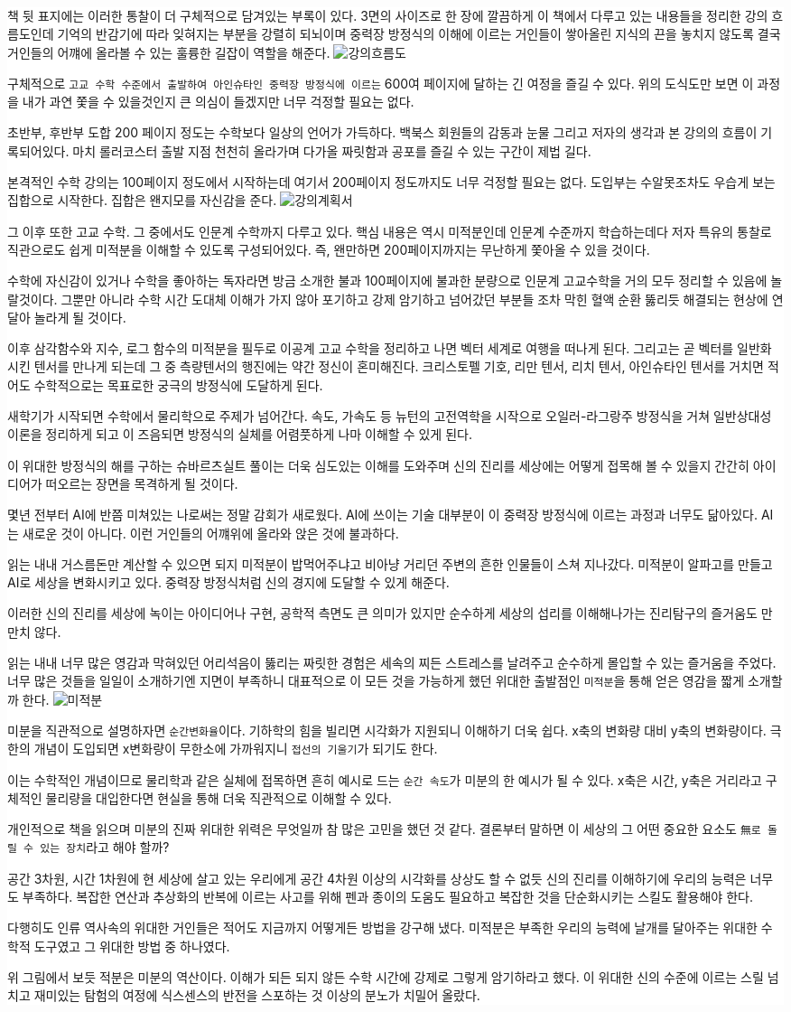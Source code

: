 책 뒷 표지에는 이러한 통찰이 더 구체적으로 담겨있는 부록이 있다. 3면의 사이즈로 한 장에 깔끔하게 이 책에서 다루고 있는 내용들을 정리한 강의 흐름도인데 기억의 반감기에 따라 잊혀지는 부분을 강렬히 되뇌이며 중력장 방정식의 이해에 이르는 거인들이 쌓아올린 지식의 끈을 놓치지 않도록 결국 거인들의 어꺠에 올라볼 수 있는 훌륭한 길잡이 역할을 해준다. 
![강의흐름도](https://telegeam.github.io/assets/img/review/review-book-einstein-project-6.png)  

구체적으로 `고교 수학 수준에서 출발하여 아인슈타인 중력장 방정식에 이르는` 600여 페이지에 달하는 긴 여정을 즐길 수 있다. 위의 도식도만 보면 이 과정을 내가 과연 쫓을 수 있을것인지 큰 의심이 들겠지만 너무 걱정할 필요는 없다. 

초반부, 후반부 도합 200 페이지 정도는 수학보다 일상의 언어가 가득하다. 백북스 회원들의 감동과 눈물 그리고 저자의 생각과 본 강의의 흐름이 기록되어있다. 마치 롤러코스터 출발 지점 천천히 올라가며 다가올 짜릿함과 공포를 즐길 수 있는 구간이 제법 길다.

본격적인 수학 강의는 100페이지 정도에서 시작하는데 여기서 200페이지 정도까지도 너무 걱정할 필요는 없다. 도입부는 수알못조차도 우습게 보는 집합으로 시작한다. 집합은 왠지모를 자신감을 준다.
![강의계획서](https://telegeam.github.io/assets/img/review/review-book-einstein-project-4.png)  

그 이후 또한 고교 수학. 그 중에서도 인문계 수학까지 다루고 있다. 핵심 내용은 역시 미적분인데 인문계 수준까지 학습하는데다 저자 특유의 통찰로 직관으로도 쉽게 미적분을 이해할 수 있도록 구성되어있다. 즉, 왠만하면 200페이지까지는 무난하게 쫓아올 수 있을 것이다. 

수학에 자신감이 있거나 수학을 좋아하는 독자라면 방금 소개한 불과 100페이지에 불과한 분량으로 인문계 고교수학을 거의 모두 정리할 수 있음에 놀랄것이다. 그뿐만 아니라 수학 시간 도대체 이해가 가지 않아 포기하고 강제 암기하고 넘어갔던 부분들 조차 막힌 혈액 순환 뚫리듯 해결되는 현상에 연달아 놀라게 될 것이다. 

이후 삼각함수와 지수, 로그 함수의 미적분을 필두로 이공계 고교 수학을 정리하고 나면 벡터 세계로 여행을 떠나게 된다. 그리고는 곧 벡터를 일반화 시킨 텐서를 만나게 되는데 그 중 측량텐서의 행진에는 약간 정신이 혼미해진다. 크리스토펠 기호, 리만 텐서, 리치 텐서, 아인슈타인 텐서를 거치면 적어도 수학적으로는 목표로한 궁극의 방정식에 도달하게 된다.

새학기가 시작되면 수학에서 물리학으로 주제가 넘어간다. 속도, 가속도 등 뉴턴의 고전역학을 시작으로 오일러-라그랑주 방정식을 거쳐 일반상대성 이론을 정리하게 되고 이 즈음되면 방정식의 실체를 어렴풋하게 나마 이해할 수 있게 된다. 

이 위대한 방정식의 해를 구하는 슈바르츠실트 풀이는 더욱 심도있는 이해를 도와주며 신의 진리를 세상에는 어떻게 접목해 볼 수 있을지 간간히 아이디어가 떠오르는 장면을 목격하게 될 것이다.

몇년 전부터 AI에 반쯤 미쳐있는 나로써는 정말 감회가 새로웠다. AI에 쓰이는 기술 대부분이 이 중력장 방정식에 이르는 과정과 너무도 닮아있다. AI는 새로운 것이 아니다. 이런 거인들의 어꺠위에 올라와 앉은 것에 불과하다. 

읽는 내내 거스름돈만 계산할 수 있으면 되지 미적분이 밥먹어주냐고 비아냥 거리던 주변의 흔한 인물들이 스쳐 지나갔다. 미적분이 알파고를 만들고 AI로 세상을 변화시키고 있다. 중력장 방정식처럼 신의 경지에 도달할 수 있게 해준다.

이러한 신의 진리를 세상에 녹이는 아이디어나 구현, 공학적 측면도 큰 의미가 있지만 순수하게 세상의 섭리를 이해해나가는 진리탐구의 즐거움도 만만치 않다. 

읽는 내내 너무 많은 영감과 막혀있던 어리석음이 뚫리는 짜릿한 경험은 세속의 찌든 스트레스를 날려주고 순수하게 몰입할 수 있는 즐거움을 주었다. 너무 많은 것들을 일일이 소개하기엔 지면이 부족하니 대표적으로 이 모든 것을 가능하게 했던 위대한 출발점인 `미적분`을 통해 얻은 영감을 짧게 소개할까 한다. 
![미적분](https://telegeam.github.io/assets/img/review/review-book-einstein-project-7.png)  

미분을 직관적으로 설명하자면 `순간변화율`이다. 기하학의 힘을 빌리면 시각화가 지원되니 이해하기 더욱 쉽다. x축의 변화량 대비 y축의 변화량이다. 극한의 개념이 도입되면 x변화량이 무한소에 가까워지니 `접선의 기울기`가 되기도 한다. 

이는 수학적인 개념이므로 물리학과 같은 실체에 접목하면 흔히 예시로 드는 `순간 속도`가 미분의 한 예시가 될 수 있다. x축은 시간, y축은 거리라고 구체적인 물리량을 대입한다면 현실을 통해 더욱 직관적으로 이해할 수 있다. 

개인적으로 책을 읽으며 미분의 진짜 위대한 위력은 무엇일까 참 많은 고민을 했던 것 같다. 결론부터 말하면 이 세상의 그 어떤 중요한 요소도 `無로 돌릴 수 있는 장치`라고 해야 할까?

공간 3차원, 시간 1차원에 현 세상에 살고 있는 우리에게 공간 4차원 이상의 시각화를 상상도 할 수 없듯 신의 진리를 이해하기에 우리의 능력은 너무도 부족하다. 복잡한 연산과 추상화의 반복에 이르는 사고를 위해 펜과 종이의 도움도 필요하고 복잡한 것을 단순화시키는 스킬도 활용해야 한다. 

다행히도 인류 역사속의 위대한 거인들은 적어도 지금까지 어떻게든 방법을 강구해 냈다. 미적분은 부족한 우리의 능력에 날개를 달아주는 위대한 수학적 도구였고 그 위대한 방법 중 하나였다. 

위 그림에서 보듯 적분은 미분의 역산이다. 이해가 되든 되지 않든 수학 시간에 강제로 그렇게 암기하라고 했다. 이 위대한 신의 수준에 이르는 스릴 넘치고 재미있는 탐험의 여정에 식스센스의 반전을 스포하는 것 이상의 분노가 치밀어 올랐다. 
